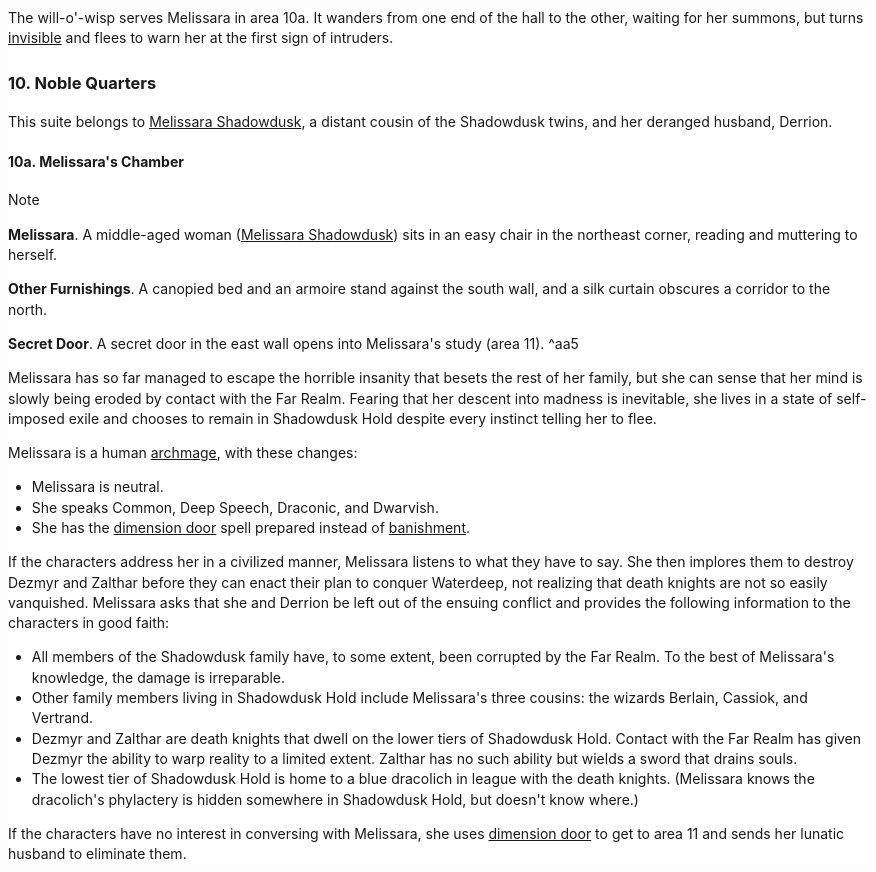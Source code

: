 The will-o'-wisp serves Melissara in area 10a. It wanders from one end of the hall to the other, waiting for her summons, but turns [invisible](/3-Mechanics/CLI/Rules/conditions.md#Invisible) and flees to warn her at the first sign of intruders.

### 10. Noble Quarters

This suite belongs to [Melissara Shadowdusk](/3-Mechanics/CLI/Compendium/bestiary/npc/melissara-shadowdusk-wdmm.md), a distant cousin of the Shadowdusk twins, and her deranged husband, Derrion.

#### 10a. Melissara's Chamber

> [!note] 
> 
> **Melissara**. A middle-aged woman ([Melissara Shadowdusk](/3-Mechanics/CLI/Compendium/bestiary/npc/melissara-shadowdusk-wdmm.md)) sits in an easy chair in the northeast corner, reading and muttering to herself.
> 
> **Other Furnishings**. A canopied bed and an armoire stand against the south wall, and a silk curtain obscures a corridor to the north.
> 
> **Secret Door**. A secret door in the east wall opens into Melissara's study (area 11).
^aa5

Melissara has so far managed to escape the horrible insanity that besets the rest of her family, but she can sense that her mind is slowly being eroded by contact with the Far Realm. Fearing that her descent into madness is inevitable, she lives in a state of self-imposed exile and chooses to remain in Shadowdusk Hold despite every instinct telling her to flee.

Melissara is a human [archmage](/3-Mechanics/CLI/Compendium/bestiary/humanoid/archmage.md), with these changes:

- Melissara is neutral.  
- She speaks Common, Deep Speech, Draconic, and Dwarvish.  
- She has the [dimension door](/3-Mechanics/CLI/Compendium/spells/dimension-door.md) spell prepared instead of [banishment](/3-Mechanics/CLI/Compendium/spells/banishment.md).  

If the characters address her in a civilized manner, Melissara listens to what they have to say. She then implores them to destroy Dezmyr and Zalthar before they can enact their plan to conquer Waterdeep, not realizing that death knights are not so easily vanquished. Melissara asks that she and Derrion be left out of the ensuing conflict and provides the following information to the characters in good faith:

- All members of the Shadowdusk family have, to some extent, been corrupted by the Far Realm. To the best of Melissara's knowledge, the damage is irreparable.  
- Other family members living in Shadowdusk Hold include Melissara's three cousins: the wizards Berlain, Cassiok, and Vertrand.  
- Dezmyr and Zalthar are death knights that dwell on the lower tiers of Shadowdusk Hold. Contact with the Far Realm has given Dezmyr the ability to warp reality to a limited extent. Zalthar has no such ability but wields a sword that drains souls.  
- The lowest tier of Shadowdusk Hold is home to a blue dracolich in league with the death knights. (Melissara knows the dracolich's phylactery is hidden somewhere in Shadowdusk Hold, but doesn't know where.)  

If the characters have no interest in conversing with Melissara, she uses [dimension door](/3-Mechanics/CLI/Compendium/spells/dimension-door.md) to get to area 11 and sends her lunatic husband to eliminate them.
